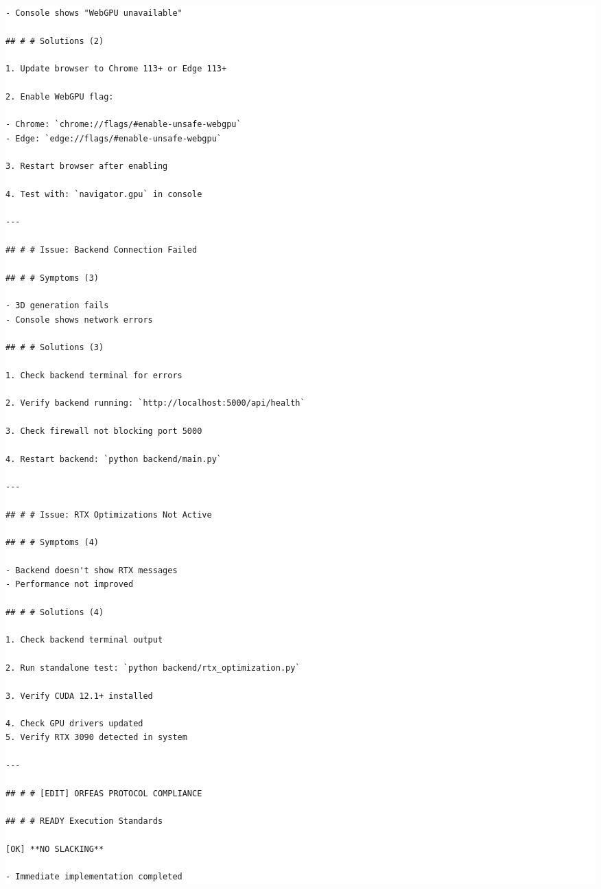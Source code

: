```text
- Console shows "WebGPU unavailable"

## # # Solutions (2)

1. Update browser to Chrome 113+ or Edge 113+

2. Enable WebGPU flag:

- Chrome: `chrome://flags/#enable-unsafe-webgpu`
- Edge: `edge://flags/#enable-unsafe-webgpu`

3. Restart browser after enabling

4. Test with: `navigator.gpu` in console

---

## # # Issue: Backend Connection Failed

## # # Symptoms (3)

- 3D generation fails
- Console shows network errors

## # # Solutions (3)

1. Check backend terminal for errors

2. Verify backend running: `http://localhost:5000/api/health`

3. Check firewall not blocking port 5000

4. Restart backend: `python backend/main.py`

---

## # # Issue: RTX Optimizations Not Active

## # # Symptoms (4)

- Backend doesn't show RTX messages
- Performance not improved

## # # Solutions (4)

1. Check backend terminal output

2. Run standalone test: `python backend/rtx_optimization.py`

3. Verify CUDA 12.1+ installed

4. Check GPU drivers updated
5. Verify RTX 3090 detected in system

---

## # # [EDIT] ORFEAS PROTOCOL COMPLIANCE

## # # READY Execution Standards

[OK] **NO SLACKING**

- Immediate implementation completed
```